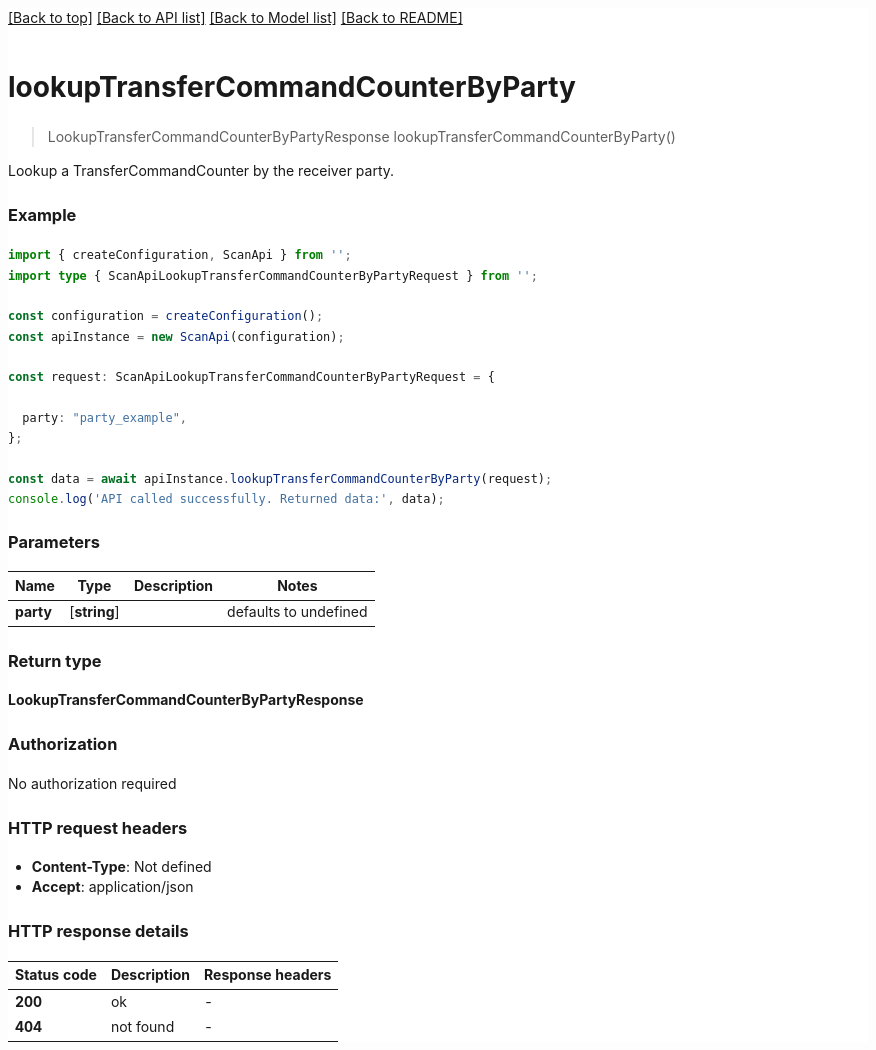 [[Back to top]](#) [[Back to API list]](README.md#documentation-for-api-endpoints) [[Back to Model list]](README.md#documentation-for-models) [[Back to README]](README.md)

# **lookupTransferCommandCounterByParty**
> LookupTransferCommandCounterByPartyResponse lookupTransferCommandCounterByParty()

Lookup a TransferCommandCounter by the receiver party.

### Example


```typescript
import { createConfiguration, ScanApi } from '';
import type { ScanApiLookupTransferCommandCounterByPartyRequest } from '';

const configuration = createConfiguration();
const apiInstance = new ScanApi(configuration);

const request: ScanApiLookupTransferCommandCounterByPartyRequest = {
  
  party: "party_example",
};

const data = await apiInstance.lookupTransferCommandCounterByParty(request);
console.log('API called successfully. Returned data:', data);
```


### Parameters

Name | Type | Description  | Notes
------------- | ------------- | ------------- | -------------
 **party** | [**string**] |  | defaults to undefined


### Return type

**LookupTransferCommandCounterByPartyResponse**

### Authorization

No authorization required

### HTTP request headers

 - **Content-Type**: Not defined
 - **Accept**: application/json


### HTTP response details
| Status code | Description | Response headers |
|-------------|-------------|------------------|
**200** | ok |  -  |
**404** | not found |  -  |

